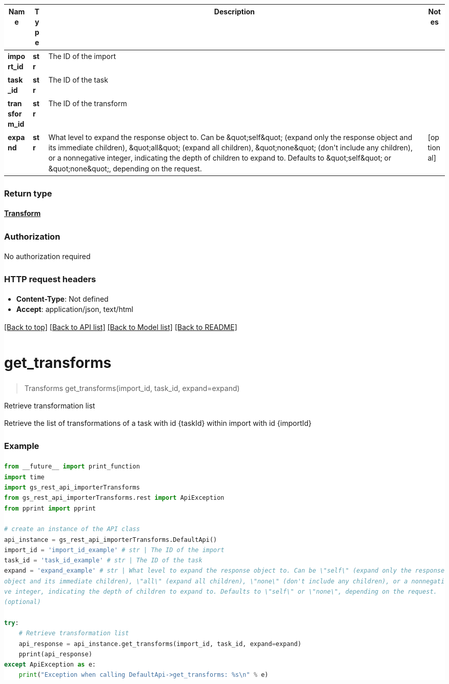 Name | Type | Description  | Notes
------------- | ------------- | ------------- | -------------
 **import_id** | **str**| The ID of the import | 
 **task_id** | **str**| The ID of the task | 
 **transform_id** | **str**| The ID of the transform | 
 **expand** | **str**| What level to expand the response object to. Can be \&quot;self\&quot; (expand only the response object and its immediate children), \&quot;all\&quot; (expand all children), \&quot;none\&quot; (don&#x27;t include any children), or a nonnegative integer, indicating the depth of children to expand to. Defaults to \&quot;self\&quot; or \&quot;none\&quot;, depending on the request. | [optional] 

### Return type

[**Transform**](Transform.md)

### Authorization

No authorization required

### HTTP request headers

 - **Content-Type**: Not defined
 - **Accept**: application/json, text/html

[[Back to top]](#) [[Back to API list]](../README.md#documentation-for-api-endpoints) [[Back to Model list]](../README.md#documentation-for-models) [[Back to README]](../README.md)

# **get_transforms**
> Transforms get_transforms(import_id, task_id, expand=expand)

Retrieve transformation list

Retrieve the list of transformations of a task with id {taskId} within import with id {importId}

### Example
```python
from __future__ import print_function
import time
import gs_rest_api_importerTransforms
from gs_rest_api_importerTransforms.rest import ApiException
from pprint import pprint

# create an instance of the API class
api_instance = gs_rest_api_importerTransforms.DefaultApi()
import_id = 'import_id_example' # str | The ID of the import
task_id = 'task_id_example' # str | The ID of the task
expand = 'expand_example' # str | What level to expand the response object to. Can be \"self\" (expand only the response object and its immediate children), \"all\" (expand all children), \"none\" (don't include any children), or a nonnegative integer, indicating the depth of children to expand to. Defaults to \"self\" or \"none\", depending on the request. (optional)

try:
    # Retrieve transformation list
    api_response = api_instance.get_transforms(import_id, task_id, expand=expand)
    pprint(api_response)
except ApiException as e:
    print("Exception when calling DefaultApi->get_transforms: %s\n" % e)
```

